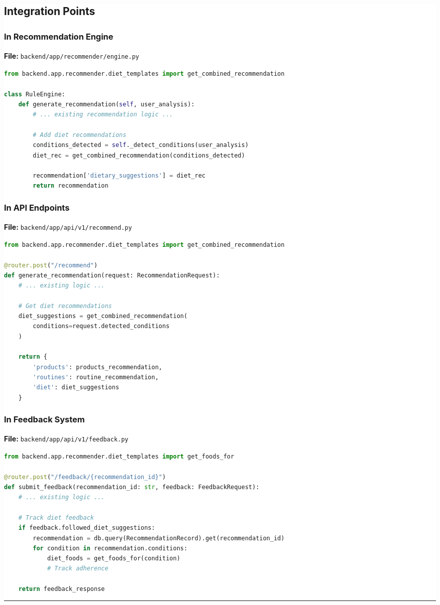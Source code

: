 
## Integration Points

### In Recommendation Engine

**File:** `backend/app/recommender/engine.py`

```python
from backend.app.recommender.diet_templates import get_combined_recommendation

class RuleEngine:
    def generate_recommendation(self, user_analysis):
        # ... existing recommendation logic ...
        
        # Add diet recommendations
        conditions_detected = self._detect_conditions(user_analysis)
        diet_rec = get_combined_recommendation(conditions_detected)
        
        recommendation['dietary_suggestions'] = diet_rec
        return recommendation
```

### In API Endpoints

**File:** `backend/app/api/v1/recommend.py`

```python
from backend.app.recommender.diet_templates import get_combined_recommendation

@router.post("/recommend")
def generate_recommendation(request: RecommendationRequest):
    # ... existing logic ...
    
    # Get diet recommendations
    diet_suggestions = get_combined_recommendation(
        conditions=request.detected_conditions
    )
    
    return {
        'products': products_recommendation,
        'routines': routine_recommendation,
        'diet': diet_suggestions
    }
```

### In Feedback System

**File:** `backend/app/api/v1/feedback.py`

```python
from backend.app.recommender.diet_templates import get_foods_for

@router.post("/feedback/{recommendation_id}")
def submit_feedback(recommendation_id: str, feedback: FeedbackRequest):
    # ... existing logic ...
    
    # Track diet feedback
    if feedback.followed_diet_suggestions:
        recommendation = db.query(RecommendationRecord).get(recommendation_id)
        for condition in recommendation.conditions:
            diet_foods = get_foods_for(condition)
            # Track adherence
    
    return feedback_response
```

---